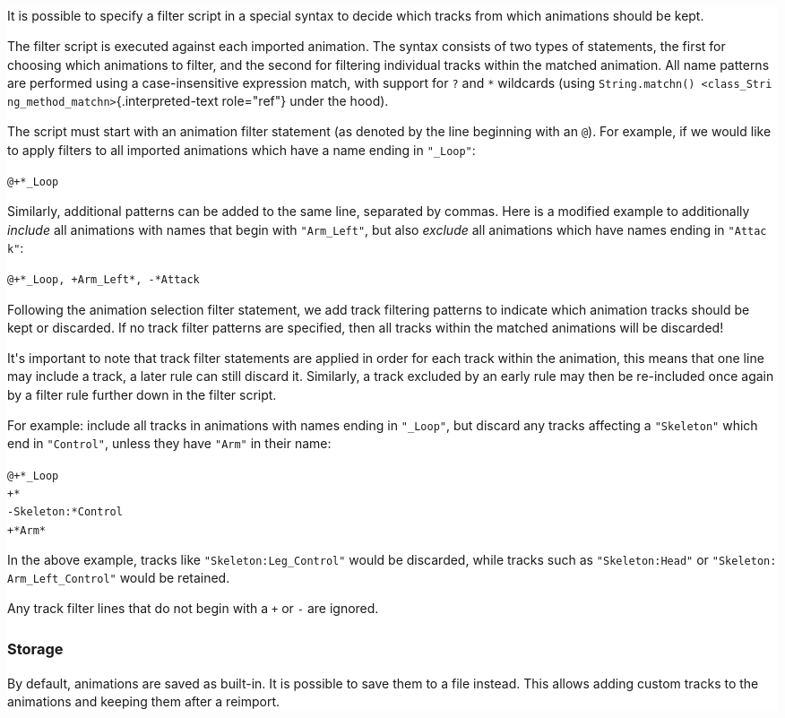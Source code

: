 It is possible to specify a filter script in a special syntax to decide
which tracks from which animations should be kept.

The filter script is executed against each imported animation. The
syntax consists of two types of statements, the first for choosing which
animations to filter, and the second for filtering individual tracks
within the matched animation. All name patterns are performed using a
case-insensitive expression match, with support for `?` and `*`
wildcards (using
`String.matchn() <class_String_method_matchn>`{.interpreted-text
role="ref"} under the hood).

The script must start with an animation filter statement (as denoted by
the line beginning with an `@`). For example, if we would like to apply
filters to all imported animations which have a name ending in
`"_Loop"`:

    @+*_Loop

Similarly, additional patterns can be added to the same line, separated
by commas. Here is a modified example to additionally *include* all
animations with names that begin with `"Arm_Left"`, but also *exclude*
all animations which have names ending in `"Attack"`:

    @+*_Loop, +Arm_Left*, -*Attack

Following the animation selection filter statement, we add track
filtering patterns to indicate which animation tracks should be kept or
discarded. If no track filter patterns are specified, then all tracks
within the matched animations will be discarded!

It\'s important to note that track filter statements are applied in
order for each track within the animation, this means that one line may
include a track, a later rule can still discard it. Similarly, a track
excluded by an early rule may then be re-included once again by a filter
rule further down in the filter script.

For example: include all tracks in animations with names ending in
`"_Loop"`, but discard any tracks affecting a `"Skeleton"` which end in
`"Control"`, unless they have `"Arm"` in their name:

    @+*_Loop
    +*
    -Skeleton:*Control
    +*Arm*

In the above example, tracks like `"Skeleton:Leg_Control"` would be
discarded, while tracks such as `"Skeleton:Head"` or
`"Skeleton:Arm_Left_Control"` would be retained.

Any track filter lines that do not begin with a `+` or `-` are ignored.

### Storage

By default, animations are saved as built-in. It is possible to save
them to a file instead. This allows adding custom tracks to the
animations and keeping them after a reimport.
